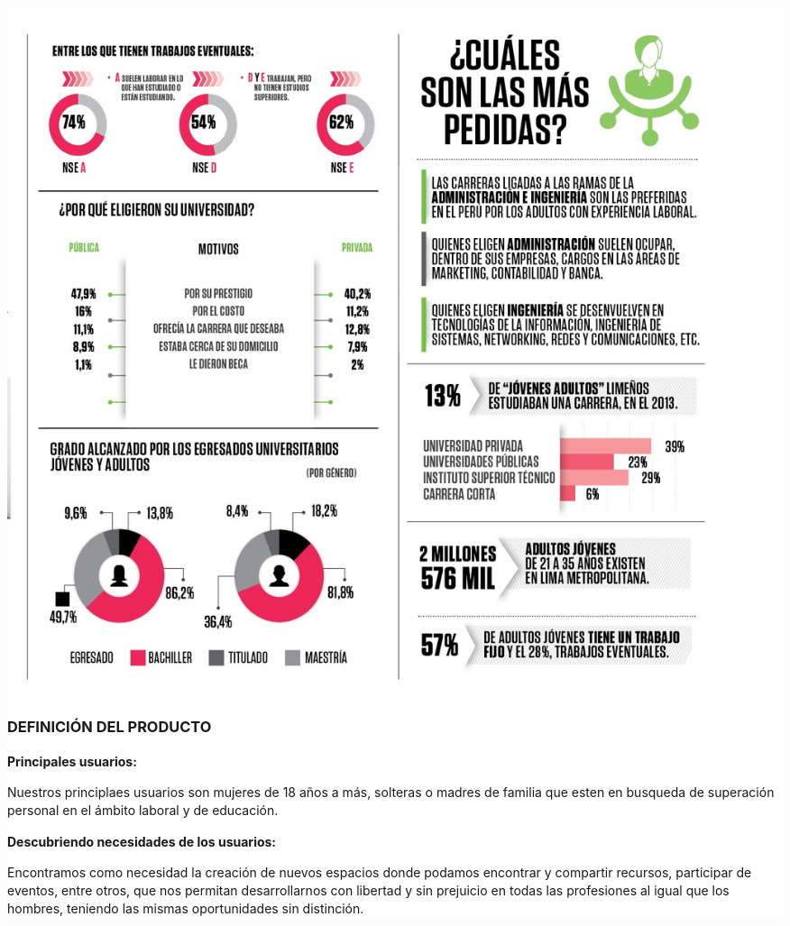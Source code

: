![indice de géneros](imagenes/indice.jpg)

### DEFINICIÓN DEL PRODUCTO

**Principales usuarios:** 

Nuestros principlaes usuarios son mujeres de 18 años a más, solteras o madres de familia que esten en busqueda de superación personal en el ámbito laboral y de educación.

**Descubriendo necesidades de los usuarios:**

 Encontramos como necesidad la creación de nuevos espacios donde podamos encontrar y compartir recursos, participar de eventos, entre otros, que nos permitan desarrollarnos con libertad y sin prejuicio en todas las profesiones al igual que los hombres, teniendo las mismas oportunidades sin distinción.
